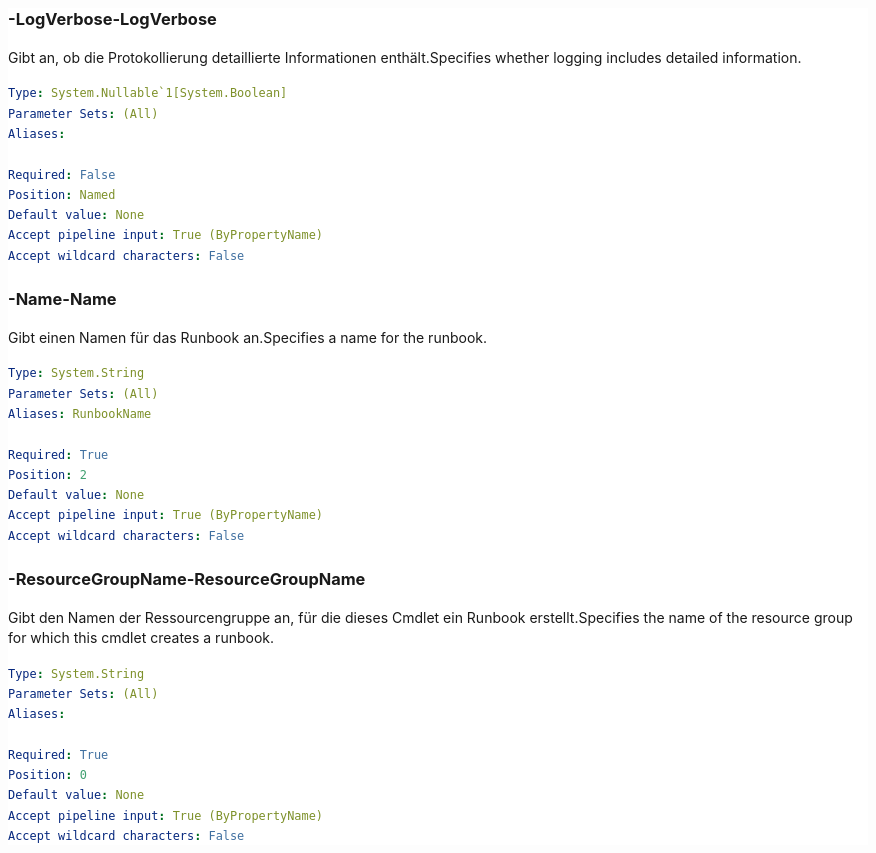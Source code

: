 ### <span data-ttu-id="068e8-123">-LogVerbose</span><span class="sxs-lookup"><span data-stu-id="068e8-123">-LogVerbose</span></span>
<span data-ttu-id="068e8-124">Gibt an, ob die Protokollierung detaillierte Informationen enthält.</span><span class="sxs-lookup"><span data-stu-id="068e8-124">Specifies whether logging includes detailed information.</span></span>

```yaml
Type: System.Nullable`1[System.Boolean]
Parameter Sets: (All)
Aliases:

Required: False
Position: Named
Default value: None
Accept pipeline input: True (ByPropertyName)
Accept wildcard characters: False
```

### <span data-ttu-id="068e8-125">-Name</span><span class="sxs-lookup"><span data-stu-id="068e8-125">-Name</span></span>
<span data-ttu-id="068e8-126">Gibt einen Namen für das Runbook an.</span><span class="sxs-lookup"><span data-stu-id="068e8-126">Specifies a name for the runbook.</span></span>

```yaml
Type: System.String
Parameter Sets: (All)
Aliases: RunbookName

Required: True
Position: 2
Default value: None
Accept pipeline input: True (ByPropertyName)
Accept wildcard characters: False
```

### <span data-ttu-id="068e8-127">-ResourceGroupName</span><span class="sxs-lookup"><span data-stu-id="068e8-127">-ResourceGroupName</span></span>
<span data-ttu-id="068e8-128">Gibt den Namen der Ressourcengruppe an, für die dieses Cmdlet ein Runbook erstellt.</span><span class="sxs-lookup"><span data-stu-id="068e8-128">Specifies the name of the resource group for which this cmdlet creates a runbook.</span></span>

```yaml
Type: System.String
Parameter Sets: (All)
Aliases:

Required: True
Position: 0
Default value: None
Accept pipeline input: True (ByPropertyName)
Accept wildcard characters: False
```
